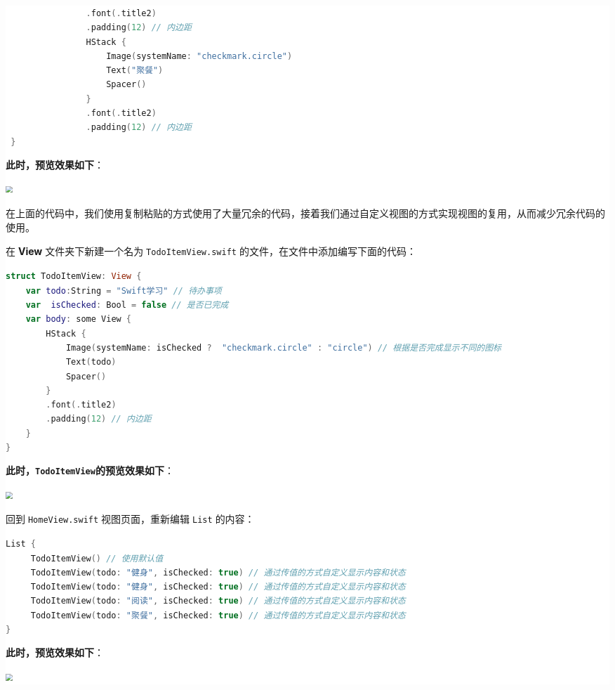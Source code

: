 ```swift
                .font(.title2)
                .padding(12) // 内边距
                HStack {
                    Image(systemName: "checkmark.circle")
                    Text("聚餐")
                    Spacer()
                }
                .font(.title2)
                .padding(12) // 内边距
 }
```

**此时，预览效果如下**：

<img src="https://swift-blogs.oss-cn-shanghai.aliyuncs.com/202309051426713.png" style="zoom:60%"/>

在上面的代码中，我们使用复制粘贴的方式使用了大量冗余的代码，接着我们通过自定义视图的方式实现视图的复用，从而减少冗余代码的使用。

在 **View** 文件夹下新建一个名为 `TodoItemView.swift` 的文件，在文件中添加编写下面的代码：

```swift
struct TodoItemView: View {
    var todo:String = "Swift学习" // 待办事项
    var  isChecked: Bool = false // 是否已完成
    var body: some View {
        HStack {
            Image(systemName: isChecked ?  "checkmark.circle" : "circle") // 根据是否完成显示不同的图标
            Text(todo)
            Spacer()
        }
        .font(.title2)
        .padding(12) // 内边距
    }
}
```

**此时，`TodoItemView`的预览效果如下**：

<img src="https://swift-blogs.oss-cn-shanghai.aliyuncs.com/202309051428146.png" style="zoom: 60%"/>

回到 `HomeView.swift` 视图页面，重新编辑 `List` 的内容：

```swift
List {
     TodoItemView() // 使用默认值
     TodoItemView(todo: "健身", isChecked: true) // 通过传值的方式自定义显示内容和状态
     TodoItemView(todo: "健身", isChecked: true) // 通过传值的方式自定义显示内容和状态
     TodoItemView(todo: "阅读", isChecked: true) // 通过传值的方式自定义显示内容和状态
     TodoItemView(todo: "聚餐", isChecked: true) // 通过传值的方式自定义显示内容和状态
}
```

**此时，预览效果如下**：

<img src="https://swift-blogs.oss-cn-shanghai.aliyuncs.com/202309051428398.png" style="zoom:60%"/>
